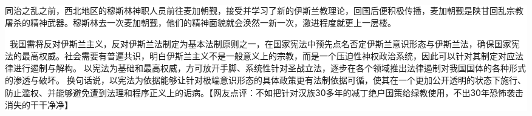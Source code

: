 同治之乱之前，西北地区的穆斯林神职人员前往麦加朝觐，接受并学习了新的伊斯兰教理论，回国后便积极传播，麦加朝觐是陕甘回乱宗教屠杀的精神武器。穆斯林去一次麦加朝觐，他们的精神面貌就会涣然一新一次，激进程度就更上一层楼。

  我国需将反对伊斯兰主义，反对伊斯兰法制定为基本法制原则之一，在国家宪法中预先点名否定伊斯兰意识形态与伊斯兰法，确保国家宪法的最高权威。社会需要有普遍共识，明白伊斯兰主义不是一般意义上的宗教，而是一个压迫性神权政治系统，因此可以针对其制定对应法律进行遏制与解构。 以宪法为基础和最高权威，方可放开手脚、系统性针对圣战立法，逐步在各个领域推出法律遏制对我国国体的各种形式的渗透与破坏。 换句话说，以宪法为依据能够让针对极端意识形态的具体政策更有法制依据可循，使其在一个更加公开透明的状态下施行、防止滥权、并能够避免遭到法理和程序正义上的诟病。【网友点评：不如把针对汉族30多年的减丁绝户国策给绿教使用，不出30年恐怖袭击消失的干干净净】
